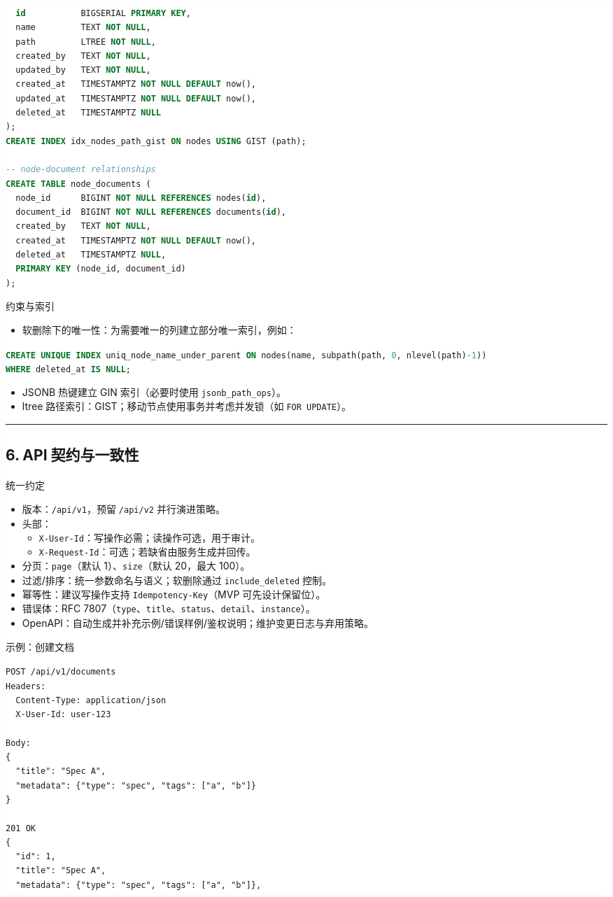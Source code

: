 ```sql
  id           BIGSERIAL PRIMARY KEY,
  name         TEXT NOT NULL,
  path         LTREE NOT NULL,
  created_by   TEXT NOT NULL,
  updated_by   TEXT NOT NULL,
  created_at   TIMESTAMPTZ NOT NULL DEFAULT now(),
  updated_at   TIMESTAMPTZ NOT NULL DEFAULT now(),
  deleted_at   TIMESTAMPTZ NULL
);
CREATE INDEX idx_nodes_path_gist ON nodes USING GIST (path);

-- node-document relationships
CREATE TABLE node_documents (
  node_id      BIGINT NOT NULL REFERENCES nodes(id),
  document_id  BIGINT NOT NULL REFERENCES documents(id),
  created_by   TEXT NOT NULL,
  created_at   TIMESTAMPTZ NOT NULL DEFAULT now(),
  deleted_at   TIMESTAMPTZ NULL,
  PRIMARY KEY (node_id, document_id)
);
```

约束与索引
- 软删除下的唯一性：为需要唯一的列建立部分唯一索引，例如：
```sql
CREATE UNIQUE INDEX uniq_node_name_under_parent ON nodes(name, subpath(path, 0, nlevel(path)-1))
WHERE deleted_at IS NULL;
```
- JSONB 热键建立 GIN 索引（必要时使用 `jsonb_path_ops`）。
- ltree 路径索引：GIST；移动节点使用事务并考虑并发锁（如 `FOR UPDATE`）。

---

## 6. API 契约与一致性

统一约定
- 版本：`/api/v1`，预留 `/api/v2` 并行演进策略。
- 头部：
  - `X-User-Id`：写操作必需；读操作可选，用于审计。
  - `X-Request-Id`：可选；若缺省由服务生成并回传。
- 分页：`page`（默认 1）、`size`（默认 20，最大 100）。
- 过滤/排序：统一参数命名与语义；软删除通过 `include_deleted` 控制。
- 幂等性：建议写操作支持 `Idempotency-Key`（MVP 可先设计保留位）。
- 错误体：RFC 7807（`type`、`title`、`status`、`detail`、`instance`）。
- OpenAPI：自动生成并补充示例/错误样例/鉴权说明；维护变更日志与弃用策略。

示例：创建文档
```http
POST /api/v1/documents
Headers:
  Content-Type: application/json
  X-User-Id: user-123

Body:
{
  "title": "Spec A",
  "metadata": {"type": "spec", "tags": ["a", "b"]}
}

201 OK
{
  "id": 1,
  "title": "Spec A",
  "metadata": {"type": "spec", "tags": ["a", "b"]},
```